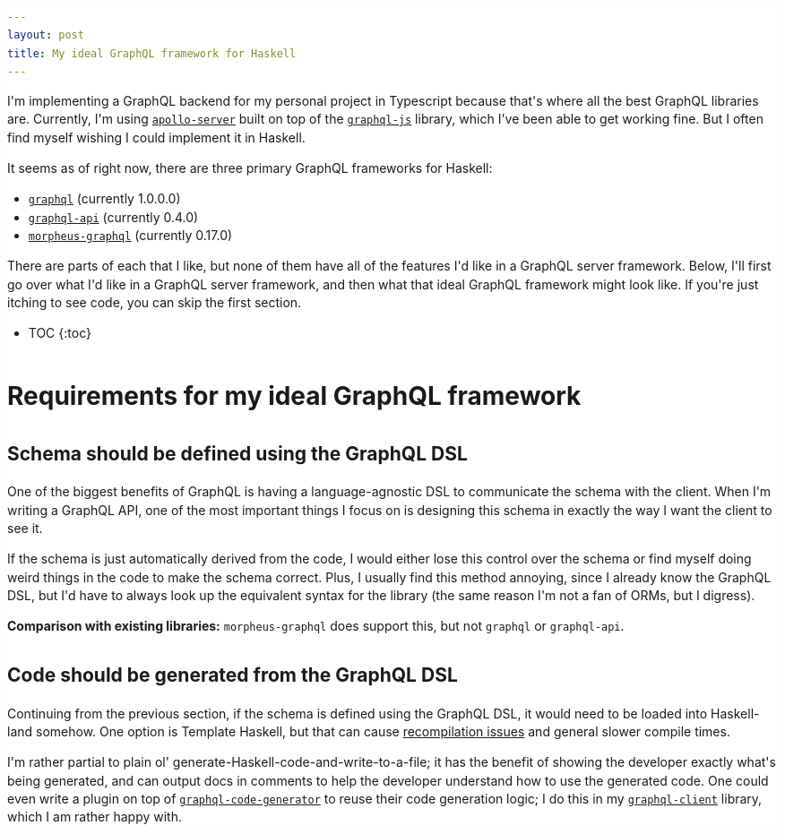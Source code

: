 ```yaml
---
layout: post
title: My ideal GraphQL framework for Haskell
---
```


I'm implementing a GraphQL backend for my personal project in Typescript because that's where all the best GraphQL libraries are. Currently, I'm using [`apollo-server`](https://www.apollographql.com/docs/apollo-server/) built on top of the [`graphql-js`](https://graphql.org/graphql-js/) library, which I've been able to get working fine. But I often find myself wishing I could implement it in Haskell.

It seems as of right now, there are three primary GraphQL frameworks for Haskell:

* [`graphql`](https://hackage.haskell.org/package/graphql) (currently 1.0.0.0)
* [`graphql-api`](https://hackage.haskell.org/package/graphql-api) (currently 0.4.0)
* [`morpheus-graphql`](https://hackage.haskell.org/package/morpheus-graphql) (currently 0.17.0)

There are parts of each that I like, but none of them have all of the features I'd like in a GraphQL server framework. Below, I'll first go over what I'd like in a GraphQL server framework, and then what that ideal GraphQL framework might look like. If you're just itching to see code, you can skip the first section.

* TOC
{:toc}

# Requirements for my ideal GraphQL framework

## Schema should be defined using the GraphQL DSL

One of the biggest benefits of GraphQL is having a language-agnostic DSL to communicate the schema with the client. When I'm writing a GraphQL API, one of the most important things I focus on is designing this schema in exactly the way I want the client to see it.

If the schema is just automatically derived from the code, I would either lose this control over the schema or find myself doing weird things in the code to make the schema correct. Plus, I usually find this method annoying, since I already know the GraphQL DSL, but I'd have to always look up the equivalent syntax for the library (the same reason I'm not a fan of ORMs, but I digress).

**Comparison with existing libraries:** `morpheus-graphql` does support this, but not `graphql` or `graphql-api`.

## Code should be generated from the GraphQL DSL

Continuing from the previous section, if the schema is defined using the GraphQL DSL, it would need to be loaded into Haskell-land somehow. One option is Template Haskell, but that can cause [recompilation issues](https://www.parsonsmatt.org/2021/07/12/template_haskell_performance_tips.html#recompilation-avoidance) and general slower compile times.

I'm rather partial to plain ol' generate-Haskell-code-and-write-to-a-file; it has the benefit of showing the developer exactly what's being generated, and can output docs in comments to help the developer understand how to use the generated code. One could even write a plugin on top of [`graphql-code-generator`](https://graphql-code-generator.com) to reuse their code generation logic; I do this in my [`graphql-client`](https://hackage.haskell.org/package/graphql-client) library, which I am rather happy with.
